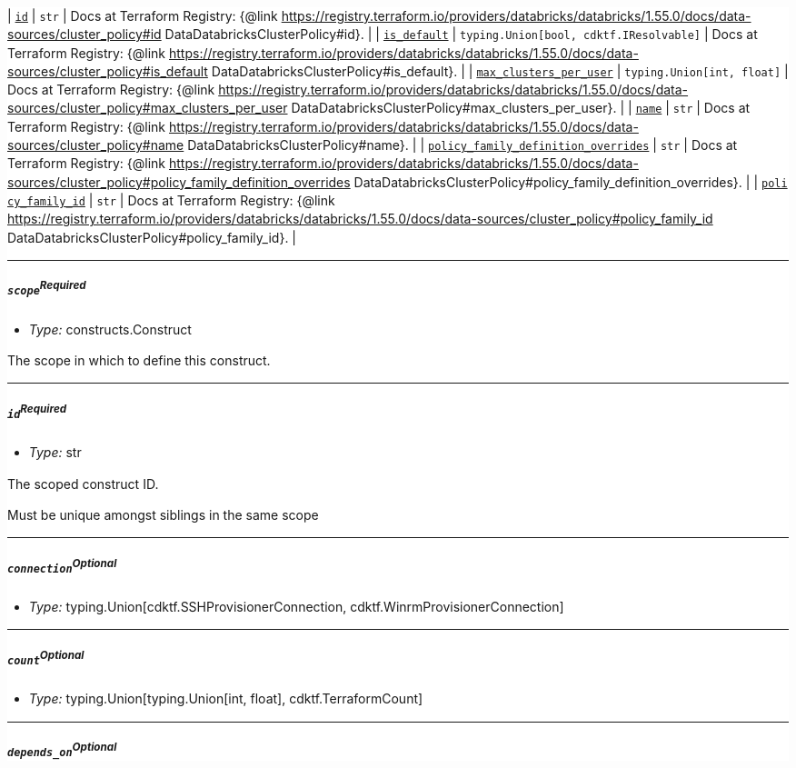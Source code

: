| <code><a href="#@cdktf/provider-databricks.dataDatabricksClusterPolicy.DataDatabricksClusterPolicy.Initializer.parameter.id">id</a></code> | <code>str</code> | Docs at Terraform Registry: {@link https://registry.terraform.io/providers/databricks/databricks/1.55.0/docs/data-sources/cluster_policy#id DataDatabricksClusterPolicy#id}. |
| <code><a href="#@cdktf/provider-databricks.dataDatabricksClusterPolicy.DataDatabricksClusterPolicy.Initializer.parameter.isDefault">is_default</a></code> | <code>typing.Union[bool, cdktf.IResolvable]</code> | Docs at Terraform Registry: {@link https://registry.terraform.io/providers/databricks/databricks/1.55.0/docs/data-sources/cluster_policy#is_default DataDatabricksClusterPolicy#is_default}. |
| <code><a href="#@cdktf/provider-databricks.dataDatabricksClusterPolicy.DataDatabricksClusterPolicy.Initializer.parameter.maxClustersPerUser">max_clusters_per_user</a></code> | <code>typing.Union[int, float]</code> | Docs at Terraform Registry: {@link https://registry.terraform.io/providers/databricks/databricks/1.55.0/docs/data-sources/cluster_policy#max_clusters_per_user DataDatabricksClusterPolicy#max_clusters_per_user}. |
| <code><a href="#@cdktf/provider-databricks.dataDatabricksClusterPolicy.DataDatabricksClusterPolicy.Initializer.parameter.name">name</a></code> | <code>str</code> | Docs at Terraform Registry: {@link https://registry.terraform.io/providers/databricks/databricks/1.55.0/docs/data-sources/cluster_policy#name DataDatabricksClusterPolicy#name}. |
| <code><a href="#@cdktf/provider-databricks.dataDatabricksClusterPolicy.DataDatabricksClusterPolicy.Initializer.parameter.policyFamilyDefinitionOverrides">policy_family_definition_overrides</a></code> | <code>str</code> | Docs at Terraform Registry: {@link https://registry.terraform.io/providers/databricks/databricks/1.55.0/docs/data-sources/cluster_policy#policy_family_definition_overrides DataDatabricksClusterPolicy#policy_family_definition_overrides}. |
| <code><a href="#@cdktf/provider-databricks.dataDatabricksClusterPolicy.DataDatabricksClusterPolicy.Initializer.parameter.policyFamilyId">policy_family_id</a></code> | <code>str</code> | Docs at Terraform Registry: {@link https://registry.terraform.io/providers/databricks/databricks/1.55.0/docs/data-sources/cluster_policy#policy_family_id DataDatabricksClusterPolicy#policy_family_id}. |

---

##### `scope`<sup>Required</sup> <a name="scope" id="@cdktf/provider-databricks.dataDatabricksClusterPolicy.DataDatabricksClusterPolicy.Initializer.parameter.scope"></a>

- *Type:* constructs.Construct

The scope in which to define this construct.

---

##### `id`<sup>Required</sup> <a name="id" id="@cdktf/provider-databricks.dataDatabricksClusterPolicy.DataDatabricksClusterPolicy.Initializer.parameter.id"></a>

- *Type:* str

The scoped construct ID.

Must be unique amongst siblings in the same scope

---

##### `connection`<sup>Optional</sup> <a name="connection" id="@cdktf/provider-databricks.dataDatabricksClusterPolicy.DataDatabricksClusterPolicy.Initializer.parameter.connection"></a>

- *Type:* typing.Union[cdktf.SSHProvisionerConnection, cdktf.WinrmProvisionerConnection]

---

##### `count`<sup>Optional</sup> <a name="count" id="@cdktf/provider-databricks.dataDatabricksClusterPolicy.DataDatabricksClusterPolicy.Initializer.parameter.count"></a>

- *Type:* typing.Union[typing.Union[int, float], cdktf.TerraformCount]

---

##### `depends_on`<sup>Optional</sup> <a name="depends_on" id="@cdktf/provider-databricks.dataDatabricksClusterPolicy.DataDatabricksClusterPolicy.Initializer.parameter.dependsOn"></a>
